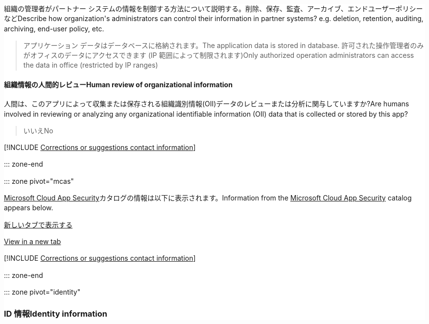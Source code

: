 <span data-ttu-id="f0195-146">組織の管理者がパートナー システムの情報を制御する方法について説明する。削除、保存、監査、アーカイブ、エンドユーザーポリシーなど</span><span class="sxs-lookup"><span data-stu-id="f0195-146">Describe how organization's administrators can control their information in partner systems? e.g. deletion, retention, auditing, archiving, end-user policy, etc.</span></span>

><span data-ttu-id="f0195-147">アプリケーション データはデータベースに格納されます。</span><span class="sxs-lookup"><span data-stu-id="f0195-147">The application data is stored in database.</span></span> <span data-ttu-id="f0195-148">許可された操作管理者のみがオフィスのデータにアクセスできます (IP 範囲によって制限されます)</span><span class="sxs-lookup"><span data-stu-id="f0195-148">Only authorized operation administrators can access the data in office (restricted by IP ranges)</span></span>

#### <a name="human-review-of-organizational-information"></a><span data-ttu-id="f0195-149">組織情報の人間的レビュー</span><span class="sxs-lookup"><span data-stu-id="f0195-149">Human review of organizational information</span></span>

<span data-ttu-id="f0195-150">人間は、このアプリによって収集または保存される組織識別情報(OII)データのレビューまたは分析に関与していますか?</span><span class="sxs-lookup"><span data-stu-id="f0195-150">Are humans involved in reviewing or analyzing any organizational identifiable information (OII) data that is collected or stored by this app?</span></span>

><span data-ttu-id="f0195-151">いいえ</span><span class="sxs-lookup"><span data-stu-id="f0195-151">No</span></span>

[!INCLUDE [Corrections or suggestions contact information](../includes/corrections-or-suggestions.md)]

::: zone-end

::: zone pivot="mcas"

<span data-ttu-id="f0195-152">[Microsoft Cloud App Security](https://www.microsoft.com/enterprise-mobility-security/cloud-app-security)カタログの情報は以下に表示されます。</span><span class="sxs-lookup"><span data-stu-id="f0195-152">Information from the [Microsoft Cloud App Security](https://www.microsoft.com/enterprise-mobility-security/cloud-app-security) catalog appears below.</span></span>

<iframe height='1020' title='<span data-ttu-id="f0195-153">Microsoft Cloud App Security情報</span><span class="sxs-lookup"><span data-stu-id="f0195-153">Microsoft Cloud App Security Information</span></span>' src='https://appmcasinfoprod.azurewebsites.net/#/dashboard/35741' frameborder='no' style='width: 100%;'></iframe><span data-ttu-id="f0195-154">

<a href="https://appmcasinfoprod.azurewebsites.net/#/dashboard/35741" target="_blank">新しいタブで表示する</a></span><span class="sxs-lookup"><span data-stu-id="f0195-154">

<a href="https://appmcasinfoprod.azurewebsites.net/#/dashboard/35741" target="_blank">View in a new tab</a></span></span>

[!INCLUDE [Corrections or suggestions contact information](../includes/corrections-or-suggestions.md)]

::: zone-end

::: zone pivot="identity"

### <a name="identity-information"></a><span data-ttu-id="f0195-155">ID 情報</span><span class="sxs-lookup"><span data-stu-id="f0195-155">Identity information</span></span>
